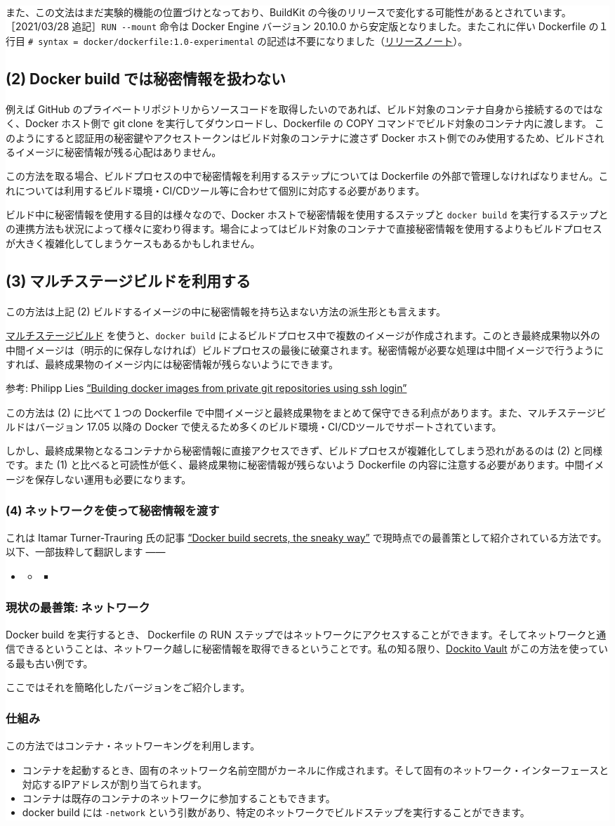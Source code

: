 また、この文法はまだ実験的機能の位置づけとなっており、BuildKit の今後のリリースで変化する可能性があるとされています。  
［2021/03/28 追記］`RUN --mount` 命令は Docker Engine バージョン 20.10.0 から安定版となりました。またこれに伴い Dockerfile の１行目 `# syntax = docker/dockerfile:1.0-experimental` の記述は不要になりました（[リリースノート](https://docs.docker.com/engine/release-notes/#20100)）。

## (2) Docker build では秘密情報を扱わない

例えば GitHub のプライベートリポジトリからソースコードを取得したいのであれば、ビルド対象のコンテナ自身から接続するのではなく、Docker ホスト側で git clone を実行してダウンロードし、Dockerfile の COPY コマンドでビルド対象のコンテナ内に渡します。 このようにすると認証用の秘密鍵やアクセストークンはビルド対象のコンテナに渡さず Docker ホスト側でのみ使用するため、ビルドされるイメージに秘密情報が残る心配はありません。

この方法を取る場合、ビルドプロセスの中で秘密情報を利用するステップについては Dockerfile の外部で管理しなければなりません。これについては利用するビルド環境・CI/CDツール等に合わせて個別に対応する必要があります。

ビルド中に秘密情報を使用する目的は様々なので、Docker ホストで秘密情報を使用するステップと `docker build` を実行するステップとの連携方法も状況によって様々に変わり得ます。場合によってはビルド対象のコンテナで直接秘密情報を使用するよりもビルドプロセスが大きく複雑化してしまうケースもあるかもしれません。

## (3) マルチステージビルドを利用する

この方法は上記 (2) ビルドするイメージの中に秘密情報を持ち込まない方法の派生形とも言えます。

[マルチステージビルド](https://docs.docker.com/develop/develop-images/multistage-build/) を使うと、`docker build` によるビルドプロセス中で複数のイメージが作成されます。このとき最終成果物以外の中間イメージは（明示的に保存しなければ）ビルドプロセスの最後に破棄されます。秘密情報が必要な処理は中間イメージで行うようにすれば、最終成果物のイメージ内には秘密情報が残らないようにできます。

参考: Philipp Lies [“Building docker images from private git repositories using ssh login”](https://itnext.io/building-docker-images-from-private-git-repositories-using-ssh-login-433edf5a18f2)

この方法は (2) に比べて１つの Dockerfile で中間イメージと最終成果物をまとめて保守できる利点があります。また、マルチステージビルドはバージョン 17.05 以降の Docker で使えるため多くのビルド環境・CI/CDツールでサポートされています。

しかし、最終成果物となるコンテナから秘密情報に直接アクセスできず、ビルドプロセスが複雑化してしまう恐れがあるのは (2) と同様です。また (1) と比べると可読性が低く、最終成果物に秘密情報が残らないよう Dockerfile の内容に注意する必要があります。中間イメージを保存しない運用も必要になります。

### (4) ネットワークを使って秘密情報を渡す

これは Itamar Turner-Trauring 氏の記事 [“Docker build secrets, the sneaky way”](https://pythonspeed.com/articles/docker-build-secrets/) で現時点での最善策として紹介されている方法です。以下、一部抜粋して翻訳します ——

- * *

### 現状の最善策: ネットワーク

Docker build を実行するとき、 Dockerfile の RUN ステップではネットワークにアクセスすることができます。そしてネットワークと通信できるということは、ネットワーク越しに秘密情報を取得できるということです。私の知る限り、[Dockito Vault](https://github.com/dockito/vault) がこの方法を使っている最も古い例です。

ここではそれを簡略化したバージョンをご紹介します。

### 仕組み

この方法ではコンテナ・ネットワーキングを利用します。

- コンテナを起動するとき、固有のネットワーク名前空間がカーネルに作成されます。そして固有のネットワーク・インターフェースと対応するIPアドレスが割り当てられます。
- コンテナは既存のコンテナのネットワークに参加することもできます。
- docker build には `-network` という引数があり、特定のネットワークでビルドステップを実行することができます。
